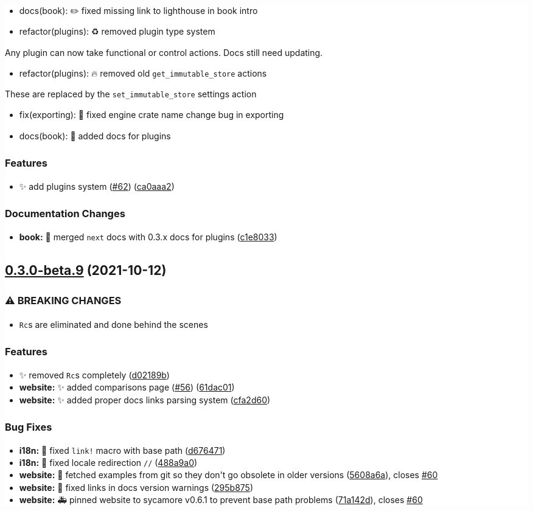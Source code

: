 * docs(book): ✏️ fixed missing link to lighthouse in book intro

* refactor(plugins): ♻️ removed plugin type system

Any plugin can now take functional or control actions. Docs still need updating.

* refactor(plugins): 🔥 removed old `get_immutable_store` actions

These are replaced by the `set_immutable_store` settings action

* fix(exporting): 🐛 fixed engine crate name change bug in exporting

* docs(book): 📝 added docs for plugins

### Features

* ✨ add plugins system ([#62](https://github.com/arctic-hen7/perseus/issues/62)) ([ca0aaa2](https://github.com/arctic-hen7/perseus/commit/ca0aaa2cd9cd5c22eb653af820c0e437fa4d9f2b))


### Documentation Changes

* **book:** 📝 merged `next` docs with 0.3.x docs for plugins ([c1e8033](https://github.com/arctic-hen7/perseus/commit/c1e8033687b1aaa5efecefe0502467d2b8ce6694))

## [0.3.0-beta.9](https://github.com/arctic-hen7/perseus/compare/v0.3.0-beta.8...v0.3.0-beta.9) (2021-10-12)


### ⚠ BREAKING CHANGES

* `Rc`s are eliminated and done behind the scenes

### Features

* ✨ removed `Rc`s completely ([d02189b](https://github.com/arctic-hen7/perseus/commit/d02189bc4b0fbec0ddb96ade8fa87275f39f3042))
* **website:** ✨ added comparisons page ([#56](https://github.com/arctic-hen7/perseus/issues/56)) ([61dac01](https://github.com/arctic-hen7/perseus/commit/61dac01b838df23cc0f33b0d65fcb7bf5f252770))
* **website:** ✨ added proper docs links parsing system ([cfa2d60](https://github.com/arctic-hen7/perseus/commit/cfa2d6025e624cf658236bbdc80b8d6470085c6d))


### Bug Fixes

* **i18n:** 🐛 fixed `link!` macro with base path ([d676471](https://github.com/arctic-hen7/perseus/commit/d676471f28608618e7693583f5a0e8bd9bf29805))
* **i18n:** 🐛 fixed locale redirection `//` ([488a9a0](https://github.com/arctic-hen7/perseus/commit/488a9a081429805e25a6415366cd464ee1234fd4))
* **website:** 🐛 fetched examples from git so they don't go obsolete in older versions ([5608a6a](https://github.com/arctic-hen7/perseus/commit/5608a6ad2486909091b067e144607c6a39c56075)), closes [#60](https://github.com/arctic-hen7/perseus/issues/60)
* **website:** 🐛 fixed links in docs version warnings ([295b875](https://github.com/arctic-hen7/perseus/commit/295b8757283a407e321565ae1c15ee4d98ef9125))
* **website:** 🚑️ pinned website to sycamore v0.6.1 to prevent base path problems ([71a142d](https://github.com/arctic-hen7/perseus/commit/71a142dc2496ee020447cda1dde9380365386e68)), closes [#60](https://github.com/arctic-hen7/perseus/issues/60)
